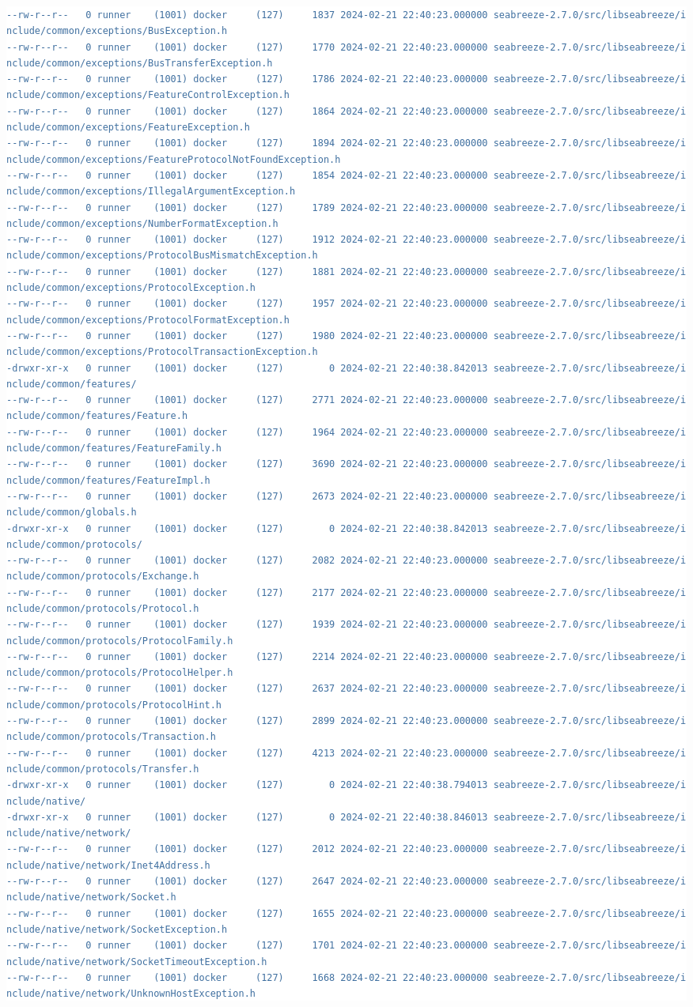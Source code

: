 ```diff
--rw-r--r--   0 runner    (1001) docker     (127)     1837 2024-02-21 22:40:23.000000 seabreeze-2.7.0/src/libseabreeze/include/common/exceptions/BusException.h
--rw-r--r--   0 runner    (1001) docker     (127)     1770 2024-02-21 22:40:23.000000 seabreeze-2.7.0/src/libseabreeze/include/common/exceptions/BusTransferException.h
--rw-r--r--   0 runner    (1001) docker     (127)     1786 2024-02-21 22:40:23.000000 seabreeze-2.7.0/src/libseabreeze/include/common/exceptions/FeatureControlException.h
--rw-r--r--   0 runner    (1001) docker     (127)     1864 2024-02-21 22:40:23.000000 seabreeze-2.7.0/src/libseabreeze/include/common/exceptions/FeatureException.h
--rw-r--r--   0 runner    (1001) docker     (127)     1894 2024-02-21 22:40:23.000000 seabreeze-2.7.0/src/libseabreeze/include/common/exceptions/FeatureProtocolNotFoundException.h
--rw-r--r--   0 runner    (1001) docker     (127)     1854 2024-02-21 22:40:23.000000 seabreeze-2.7.0/src/libseabreeze/include/common/exceptions/IllegalArgumentException.h
--rw-r--r--   0 runner    (1001) docker     (127)     1789 2024-02-21 22:40:23.000000 seabreeze-2.7.0/src/libseabreeze/include/common/exceptions/NumberFormatException.h
--rw-r--r--   0 runner    (1001) docker     (127)     1912 2024-02-21 22:40:23.000000 seabreeze-2.7.0/src/libseabreeze/include/common/exceptions/ProtocolBusMismatchException.h
--rw-r--r--   0 runner    (1001) docker     (127)     1881 2024-02-21 22:40:23.000000 seabreeze-2.7.0/src/libseabreeze/include/common/exceptions/ProtocolException.h
--rw-r--r--   0 runner    (1001) docker     (127)     1957 2024-02-21 22:40:23.000000 seabreeze-2.7.0/src/libseabreeze/include/common/exceptions/ProtocolFormatException.h
--rw-r--r--   0 runner    (1001) docker     (127)     1980 2024-02-21 22:40:23.000000 seabreeze-2.7.0/src/libseabreeze/include/common/exceptions/ProtocolTransactionException.h
-drwxr-xr-x   0 runner    (1001) docker     (127)        0 2024-02-21 22:40:38.842013 seabreeze-2.7.0/src/libseabreeze/include/common/features/
--rw-r--r--   0 runner    (1001) docker     (127)     2771 2024-02-21 22:40:23.000000 seabreeze-2.7.0/src/libseabreeze/include/common/features/Feature.h
--rw-r--r--   0 runner    (1001) docker     (127)     1964 2024-02-21 22:40:23.000000 seabreeze-2.7.0/src/libseabreeze/include/common/features/FeatureFamily.h
--rw-r--r--   0 runner    (1001) docker     (127)     3690 2024-02-21 22:40:23.000000 seabreeze-2.7.0/src/libseabreeze/include/common/features/FeatureImpl.h
--rw-r--r--   0 runner    (1001) docker     (127)     2673 2024-02-21 22:40:23.000000 seabreeze-2.7.0/src/libseabreeze/include/common/globals.h
-drwxr-xr-x   0 runner    (1001) docker     (127)        0 2024-02-21 22:40:38.842013 seabreeze-2.7.0/src/libseabreeze/include/common/protocols/
--rw-r--r--   0 runner    (1001) docker     (127)     2082 2024-02-21 22:40:23.000000 seabreeze-2.7.0/src/libseabreeze/include/common/protocols/Exchange.h
--rw-r--r--   0 runner    (1001) docker     (127)     2177 2024-02-21 22:40:23.000000 seabreeze-2.7.0/src/libseabreeze/include/common/protocols/Protocol.h
--rw-r--r--   0 runner    (1001) docker     (127)     1939 2024-02-21 22:40:23.000000 seabreeze-2.7.0/src/libseabreeze/include/common/protocols/ProtocolFamily.h
--rw-r--r--   0 runner    (1001) docker     (127)     2214 2024-02-21 22:40:23.000000 seabreeze-2.7.0/src/libseabreeze/include/common/protocols/ProtocolHelper.h
--rw-r--r--   0 runner    (1001) docker     (127)     2637 2024-02-21 22:40:23.000000 seabreeze-2.7.0/src/libseabreeze/include/common/protocols/ProtocolHint.h
--rw-r--r--   0 runner    (1001) docker     (127)     2899 2024-02-21 22:40:23.000000 seabreeze-2.7.0/src/libseabreeze/include/common/protocols/Transaction.h
--rw-r--r--   0 runner    (1001) docker     (127)     4213 2024-02-21 22:40:23.000000 seabreeze-2.7.0/src/libseabreeze/include/common/protocols/Transfer.h
-drwxr-xr-x   0 runner    (1001) docker     (127)        0 2024-02-21 22:40:38.794013 seabreeze-2.7.0/src/libseabreeze/include/native/
-drwxr-xr-x   0 runner    (1001) docker     (127)        0 2024-02-21 22:40:38.846013 seabreeze-2.7.0/src/libseabreeze/include/native/network/
--rw-r--r--   0 runner    (1001) docker     (127)     2012 2024-02-21 22:40:23.000000 seabreeze-2.7.0/src/libseabreeze/include/native/network/Inet4Address.h
--rw-r--r--   0 runner    (1001) docker     (127)     2647 2024-02-21 22:40:23.000000 seabreeze-2.7.0/src/libseabreeze/include/native/network/Socket.h
--rw-r--r--   0 runner    (1001) docker     (127)     1655 2024-02-21 22:40:23.000000 seabreeze-2.7.0/src/libseabreeze/include/native/network/SocketException.h
--rw-r--r--   0 runner    (1001) docker     (127)     1701 2024-02-21 22:40:23.000000 seabreeze-2.7.0/src/libseabreeze/include/native/network/SocketTimeoutException.h
--rw-r--r--   0 runner    (1001) docker     (127)     1668 2024-02-21 22:40:23.000000 seabreeze-2.7.0/src/libseabreeze/include/native/network/UnknownHostException.h
```